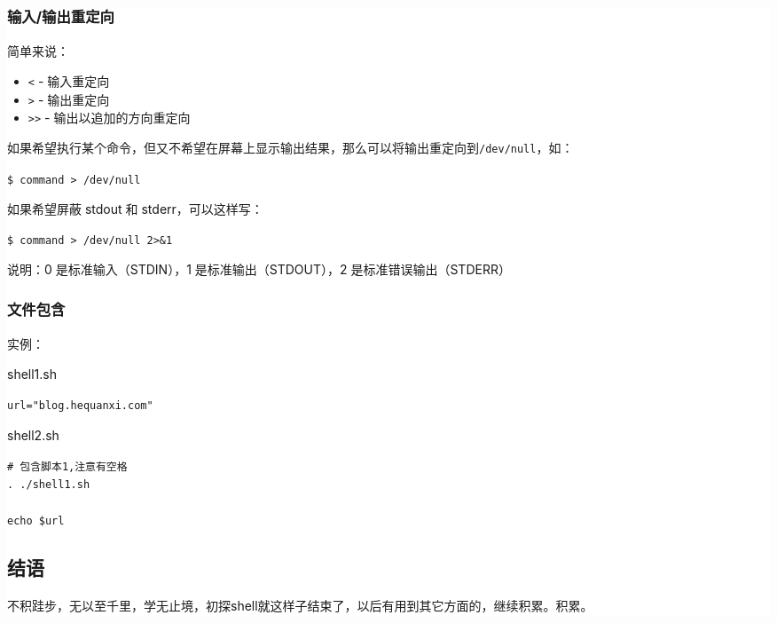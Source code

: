 ### 输入/输出重定向

简单来说：

* `<` - 输入重定向
* `>` - 输出重定向
* `>>` - 输出以追加的方向重定向

如果希望执行某个命令，但又不希望在屏幕上显示输出结果，那么可以将输出重定向到`/dev/null`，如：

    $ command > /dev/null

如果希望屏蔽 stdout 和 stderr，可以这样写：

    $ command > /dev/null 2>&1

说明：0 是标准输入（STDIN），1 是标准输出（STDOUT），2 是标准错误输出（STDERR）

### 文件包含

实例：

shell1.sh

    url="blog.hequanxi.com"

shell2.sh

    # 包含脚本1,注意有空格
    . ./shell1.sh

    echo $url

## 结语

不积跬步，无以至千里，学无止境，初探shell就这样子结束了，以后有用到其它方面的，继续积累。积累。

